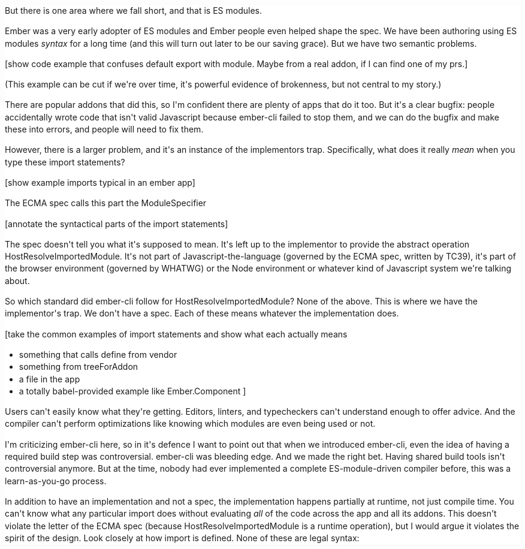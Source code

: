 But there is one area where we fall short, and that is ES modules.

Ember was a very early adopter of ES modules and Ember people even helped shape the spec. We have been authoring using ES modules *syntax* for a long time (and this will turn out later to be our saving grace). But we have two semantic problems.

[show code example that confuses default export with module. Maybe from a real addon, if I can find one of my prs.]

(This example can be cut if we're over time, it's powerful evidence of brokenness, but not central to my story.)

There are popular addons that did this, so I'm confident there are plenty of apps that do it too. But it's a clear bugfix: people accidentally wrote code that isn't valid Javascript because ember-cli failed to stop them, and we can do the bugfix and make these into errors, and people will need to fix them.

However, there is a larger problem, and it's an instance of the implementors trap. Specifically, what does it really *mean* when you type these import statements?

[show example imports typical in an ember app]

The ECMA spec calls this part the ModuleSpecifier

[annotate the syntactical parts of the import statements]

The spec doesn't tell you what it's supposed to mean. It's left up to the implementor to provide the abstract operation HostResolveImportedModule. It's not part of Javascript-the-language (governed by the ECMA spec, written by TC39), it's part of the browser environment (governed by WHATWG) or the Node environment or whatever kind of Javascript system we're talking about.

So which standard did ember-cli follow for HostResolveImportedModule? None of the above. This is where we have the implementor's trap. We don't have a spec. Each of these means whatever the implementation does.

[take the common examples of import statements and show what each actually means
 - something that calls define from vendor
 - something from treeForAddon
 - a file in the app
 - a totally babel-provided example like Ember.Component
]

Users can't easily know what they're getting. Editors, linters, and typecheckers can't understand enough to offer advice. And the compiler can't perform optimizations like knowing which modules are even being used or not.

I'm criticizing ember-cli here, so in it's defence I want to point out that when we introduced ember-cli, even the idea of having a required build step was controversial. ember-cli was bleeding edge. And we made the right bet. Having shared build tools isn't controversial anymore. But at the time, nobody had ever implemented a complete ES-module-driven compiler before, this was a learn-as-you-go process.

In addition to have an implementation and not a spec, the implementation happens partially at runtime, not just compile time. You can't know what any particular import does without evaluating *all* of the code across the app and all its addons. This doesn't violate the letter of the ECMA spec (because HostResolveImportedModule is a runtime operation), but I would argue it violates the spirit of the design. Look closely at how import is defined. None of these are legal syntax:
